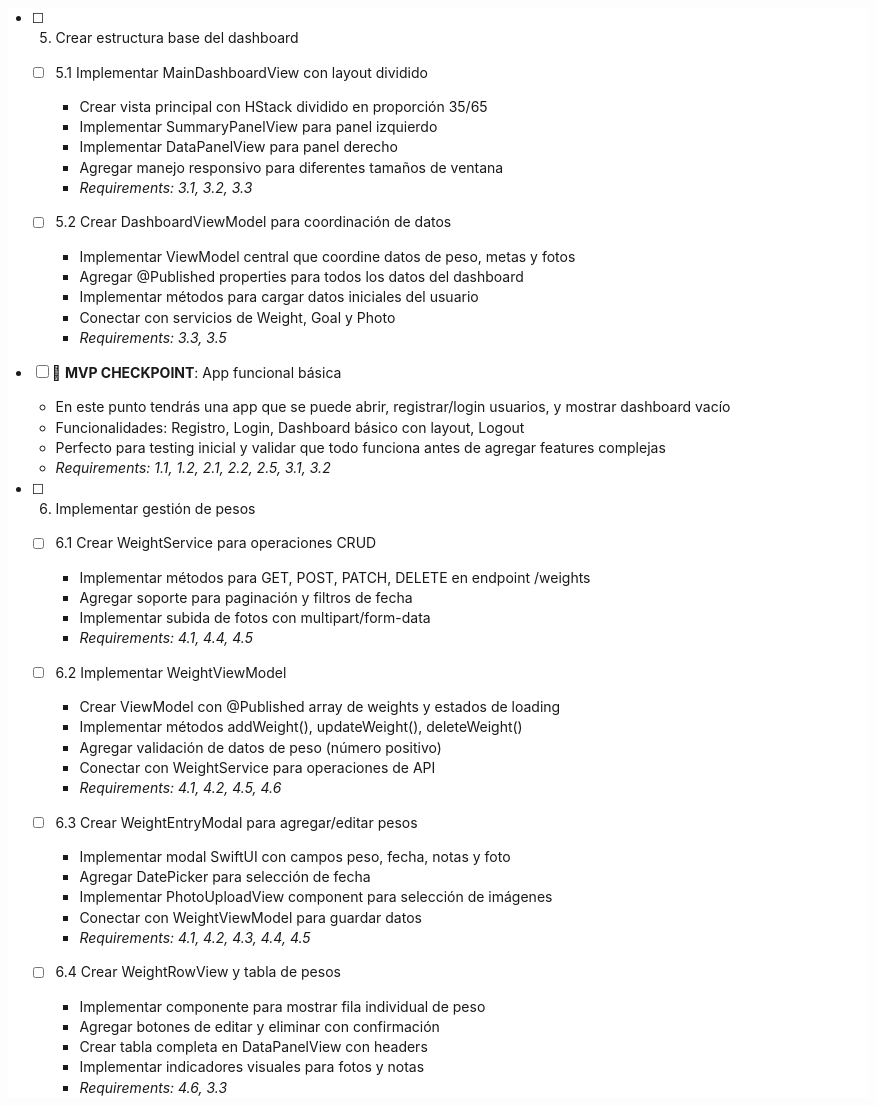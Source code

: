 - [ ] 5. Crear estructura base del dashboard

  - [ ] 5.1 Implementar MainDashboardView con layout dividido

    - Crear vista principal con HStack dividido en proporción 35/65
    - Implementar SummaryPanelView para panel izquierdo
    - Implementar DataPanelView para panel derecho
    - Agregar manejo responsivo para diferentes tamaños de ventana
    - _Requirements: 3.1, 3.2, 3.3_

  - [ ] 5.2 Crear DashboardViewModel para coordinación de datos
    - Implementar ViewModel central que coordine datos de peso, metas y fotos
    - Agregar @Published properties para todos los datos del dashboard
    - Implementar métodos para cargar datos iniciales del usuario
    - Conectar con servicios de Weight, Goal y Photo
    - _Requirements: 3.3, 3.5_

- [ ] 🚀 **MVP CHECKPOINT**: App funcional básica

  - En este punto tendrás una app que se puede abrir, registrar/login usuarios, y mostrar dashboard vacío
  - Funcionalidades: Registro, Login, Dashboard básico con layout, Logout
  - Perfecto para testing inicial y validar que todo funciona antes de agregar features complejas
  - _Requirements: 1.1, 1.2, 2.1, 2.2, 2.5, 3.1, 3.2_

- [ ] 6. Implementar gestión de pesos

  - [ ] 6.1 Crear WeightService para operaciones CRUD

    - Implementar métodos para GET, POST, PATCH, DELETE en endpoint /weights
    - Agregar soporte para paginación y filtros de fecha
    - Implementar subida de fotos con multipart/form-data
    - _Requirements: 4.1, 4.4, 4.5_

  - [ ] 6.2 Implementar WeightViewModel

    - Crear ViewModel con @Published array de weights y estados de loading
    - Implementar métodos addWeight(), updateWeight(), deleteWeight()
    - Agregar validación de datos de peso (número positivo)
    - Conectar con WeightService para operaciones de API
    - _Requirements: 4.1, 4.2, 4.5, 4.6_

  - [ ] 6.3 Crear WeightEntryModal para agregar/editar pesos

    - Implementar modal SwiftUI con campos peso, fecha, notas y foto
    - Agregar DatePicker para selección de fecha
    - Implementar PhotoUploadView component para selección de imágenes
    - Conectar con WeightViewModel para guardar datos
    - _Requirements: 4.1, 4.2, 4.3, 4.4, 4.5_

  - [ ] 6.4 Crear WeightRowView y tabla de pesos
    - Implementar componente para mostrar fila individual de peso
    - Agregar botones de editar y eliminar con confirmación
    - Crear tabla completa en DataPanelView con headers
    - Implementar indicadores visuales para fotos y notas
    - _Requirements: 4.6, 3.3_
